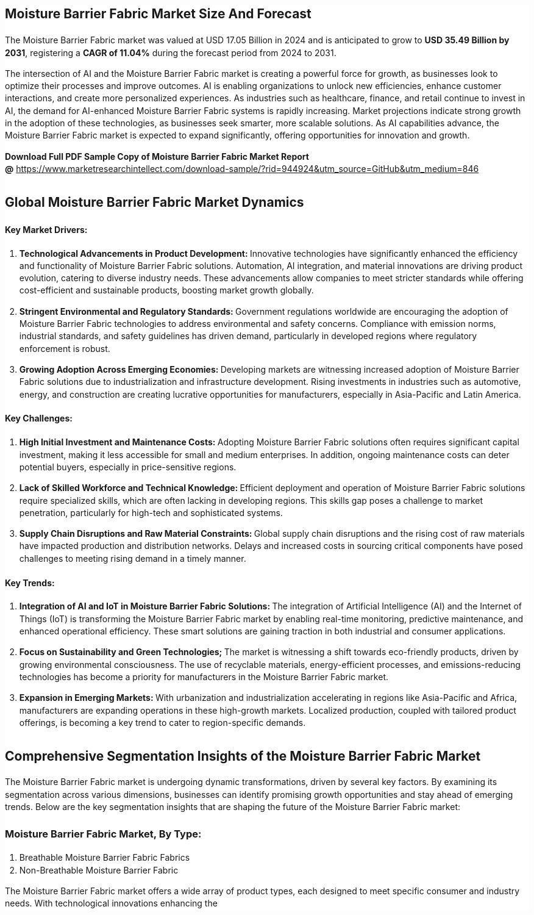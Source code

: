 <h2>Moisture Barrier Fabric Market Size And Forecast</h2><p>The Moisture Barrier Fabric market was valued at USD 17.05 Billion in 2024 and is anticipated to grow to <strong>USD 35.49 Billion by 2031</strong>, registering a <strong>CAGR of 11.04%</strong> during the forecast period from 2024 to 2031.</p><p>The intersection of AI and the Moisture Barrier Fabric market is creating a powerful force for growth, as businesses look to optimize their processes and improve outcomes. AI is enabling organizations to unlock new efficiencies, enhance customer interactions, and create more personalized experiences. As industries such as healthcare, finance, and retail continue to invest in AI, the demand for AI-enhanced Moisture Barrier Fabric systems is rapidly increasing. Market projections indicate strong growth in the adoption of these technologies, as businesses seek smarter, more scalable solutions. As AI capabilities advance, the Moisture Barrier Fabric market is expected to expand significantly, offering opportunities for innovation and growth.</p><p><strong>Download Full PDF Sample Copy of Moisture Barrier Fabric Market Report @</strong>&nbsp;<a href="https://www.marketresearchintellect.com/download-sample/?rid=944924&amp;utm_source=GitHub&amp;utm_medium=846">https://www.marketresearchintellect.com/download-sample/?rid=944924&amp;utm_source=GitHub&amp;utm_medium=846</a></p><h2>Global Moisture Barrier Fabric Market Dynamics</h2><h4><strong>Key Market Drivers:</strong></h4><ol><li><p><strong>Technological Advancements in Product Development:&nbsp;</strong>Innovative technologies have significantly enhanced the efficiency and functionality of Moisture Barrier Fabric solutions. Automation, AI integration, and material innovations are driving product evolution, catering to diverse industry needs. These advancements allow companies to meet stricter standards while offering cost-efficient and sustainable products, boosting market growth globally.</p></li><li><p><strong>Stringent Environmental and Regulatory Standards:&nbsp;</strong>Government regulations worldwide are encouraging the adoption of Moisture Barrier Fabric technologies to address environmental and safety concerns. Compliance with emission norms, industrial standards, and safety guidelines has driven demand, particularly in developed regions where regulatory enforcement is robust.</p></li><li><p><strong>Growing Adoption Across Emerging Economies:&nbsp;</strong>Developing markets are witnessing increased adoption of Moisture Barrier Fabric solutions due to industrialization and infrastructure development. Rising investments in industries such as automotive, energy, and construction are creating lucrative opportunities for manufacturers, especially in Asia-Pacific and Latin America.</p></li></ol><h4><strong>Key Challenges:</strong></h4><ol><li><p><strong>High Initial Investment and Maintenance Costs:&nbsp;</strong>Adopting Moisture Barrier Fabric solutions often requires significant capital investment, making it less accessible for small and medium enterprises. In addition, ongoing maintenance costs can deter potential buyers, especially in price-sensitive regions.</p></li><li><p><strong>Lack of Skilled Workforce and Technical Knowledge:&nbsp;</strong>Efficient deployment and operation of Moisture Barrier Fabric solutions require specialized skills, which are often lacking in developing regions. This skills gap poses a challenge to market penetration, particularly for high-tech and sophisticated systems.</p></li><li><p><strong>Supply Chain Disruptions and Raw Material Constraints:&nbsp;</strong>Global supply chain disruptions and the rising cost of raw materials have impacted production and distribution networks. Delays and increased costs in sourcing critical components have posed challenges to meeting rising demand in a timely manner.</p></li></ol><h4><strong>Key Trends:</strong></h4><ol><li><p><strong>Integration of AI and IoT in Moisture Barrier Fabric Solutions:&nbsp;</strong>The integration of Artificial Intelligence (AI) and the Internet of Things (IoT) is transforming the Moisture Barrier Fabric market by enabling real-time monitoring, predictive maintenance, and enhanced operational efficiency. These smart solutions are gaining traction in both industrial and consumer applications.</p></li><li><p><strong>Focus on Sustainability and Green Technologies;&nbsp;</strong>The market is witnessing a shift towards eco-friendly products, driven by growing environmental consciousness. The use of recyclable materials, energy-efficient processes, and emissions-reducing technologies has become a priority for manufacturers in the Moisture Barrier Fabric market.</p></li><li><p><strong>Expansion in Emerging Markets:&nbsp;</strong>With urbanization and industrialization accelerating in regions like Asia-Pacific and Africa, manufacturers are expanding operations in these high-growth markets. Localized production, coupled with tailored product offerings, is becoming a key trend to cater to region-specific demands.</p></li></ol><div class="article-main__content" data-test-id="publishing-text-block"><h2>Comprehensive Segmentation Insights of the Moisture Barrier Fabric Market</h2><p>The Moisture Barrier Fabric market is undergoing dynamic transformations, driven by several key factors. By examining its segmentation across various dimensions, businesses can identify promising growth opportunities and stay ahead of emerging trends. Below are the key segmentation insights that are shaping the future of the Moisture Barrier Fabric market:</p><h3><strong>Moisture Barrier Fabric Market, By Type:<br /></strong></h3><ol><li>Breathable Moisture Barrier Fabric Fabrics<li> Non-Breathable Moisture Barrier Fabric</li></ol><p>The Moisture Barrier Fabric market offers a wide array of product types, each designed to meet specific consumer and industry needs. With technological innovations enhancing the